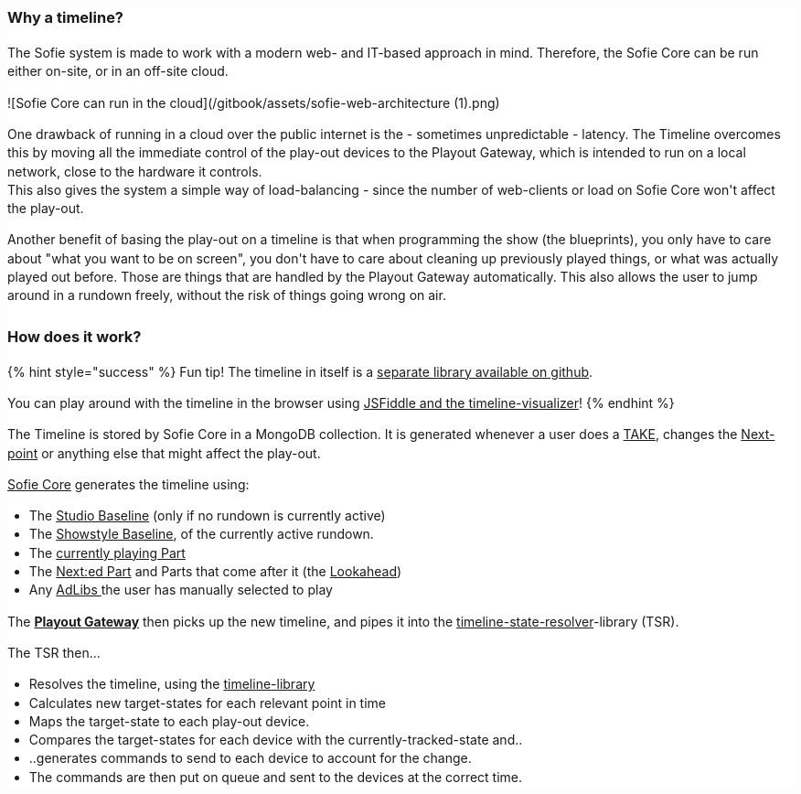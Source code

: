 ### Why a timeline?

The Sofie system is made to work with a modern web- and IT-based approach in mind. Therefore, the Sofie Core can be run either on-site, or in an off-site cloud.

![Sofie Core can run in the cloud](/gitbook/assets/sofie-web-architecture (1).png)

One drawback of running in a cloud over the public internet is the - sometimes unpredictable - latency. The Timeline overcomes this by moving all the immediate control of the play-out devices to the Playout Gateway, which is intended to run on a local network, close to the hardware it controls.  
This also gives the system a simple way of load-balancing - since the number of web-clients or load on Sofie Core won't affect the play-out.

Another benefit of basing the play-out on a timeline is that when programming the show \(the blueprints\), you only have to care about "what you want to be on screen", you don't have to care about cleaning up previously played things, or what was actually played out before. Those are things that are handled by the Playout Gateway automatically. This also allows the user to jump around in a rundown freely, without the risk of things going wrong on air.

### How does it work?

{% hint style="success" %}
Fun tip! The timeline in itself is a [separate library available on github](https://github.com/SuperFlyTV/supertimeline).

You can play around with the timeline in the browser using [JSFiddle and the timeline-visualizer](https://jsfiddle.net/nytamin/rztp517u/)!
{% endhint %}

The Timeline is stored by Sofie Core in a MongoDB collection. It is generated whenever a user does a [TAKE](../dictionary.md#take-point), changes the [Next-point](../dictionary.md#next-point-and-lookahead) or anything else that might affect the play-out.

[Sofie Core](../dictionary.md#sofie-core) generates the timeline using:

- The [Studio Baseline](../dictionary.md#baseline) \(only if no rundown is currently active\)
- The [Showstyle Baseline](../dictionary.md#baseline), of the currently active rundown.
- The [currently playing Part](../dictionary.md#take-point)
- The [Next:ed Part](../dictionary.md#next-point-and-lookahead) and Parts that come after it \(the [Lookahead](../dictionary.md#lookahead)\)
- Any [AdLibs ](../dictionary.md#adlib-pieces)the user has manually selected to play

The [**Playout Gateway**](../for-developers/libraries.md#gateways) then picks up the new timeline, and pipes it into the [timeline-state-resolver](https://github.com/nrkno/tv-automation-state-timeline-resolver)-library \(TSR\).

The TSR then...

- Resolves the timeline, using the [timeline-library](https://github.com/SuperFlyTV/supertimeline)
- Calculates new target-states for each relevant point in time
- Maps the target-state to each play-out device.
- Compares the target-states for each device with the currently-tracked-state and..
- ..generates commands to send to each device to account for the change.
- The commands are then put on queue and sent to the devices at the correct time.
